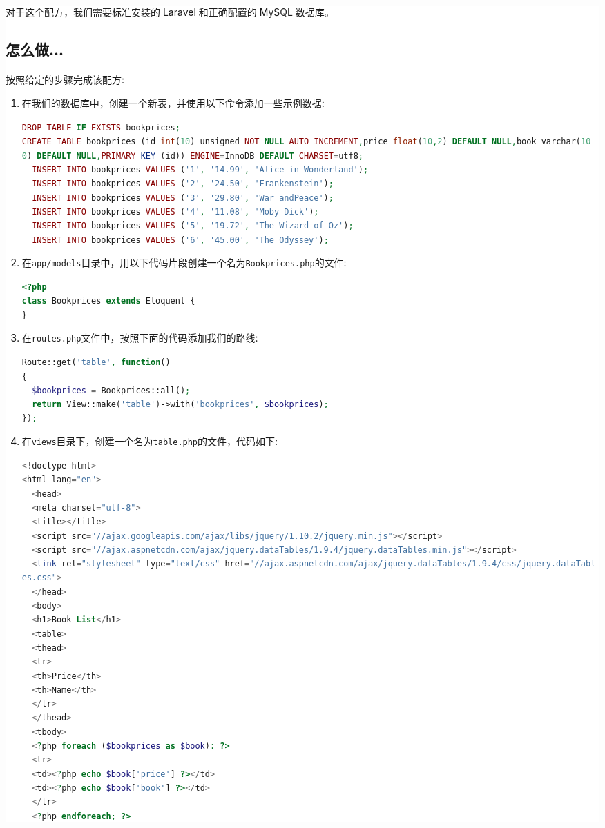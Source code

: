 对于这个配方，我们需要标准安装的 Laravel 和正确配置的 MySQL 数据库。

## 怎么做...

按照给定的步骤完成该配方:

1.  在我们的数据库中，创建一个新表，并使用以下命令添加一些示例数据:

    ```php
    DROP TABLE IF EXISTS bookprices;
    CREATE TABLE bookprices (id int(10) unsigned NOT NULL AUTO_INCREMENT,price float(10,2) DEFAULT NULL,book varchar(100) DEFAULT NULL,PRIMARY KEY (id)) ENGINE=InnoDB DEFAULT CHARSET=utf8;
      INSERT INTO bookprices VALUES ('1', '14.99', 'Alice in Wonderland');
      INSERT INTO bookprices VALUES ('2', '24.50', 'Frankenstein');
      INSERT INTO bookprices VALUES ('3', '29.80', 'War andPeace');
      INSERT INTO bookprices VALUES ('4', '11.08', 'Moby Dick');
      INSERT INTO bookprices VALUES ('5', '19.72', 'The Wizard of Oz');
      INSERT INTO bookprices VALUES ('6', '45.00', 'The Odyssey');
    ```

2.  在`app/models`目录中，用以下代码片段创建一个名为`Bookprices.php`的文件:

    ```php
    <?php
    class Bookprices extends Eloquent {
    }
    ```

3.  在`routes.php`文件中，按照下面的代码添加我们的路线:

    ```php
    Route::get('table', function()
    {
      $bookprices = Bookprices::all();
      return View::make('table')->with('bookprices', $bookprices);
    });
    ```

4.  在`views`目录下，创建一个名为`table.php`的文件，代码如下:

    ```php
    <!doctype html>
    <html lang="en">
      <head>
      <meta charset="utf-8">
      <title></title>
      <script src="//ajax.googleapis.com/ajax/libs/jquery/1.10.2/jquery.min.js"></script>
      <script src="//ajax.aspnetcdn.com/ajax/jquery.dataTables/1.9.4/jquery.dataTables.min.js"></script>
      <link rel="stylesheet" type="text/css" href="//ajax.aspnetcdn.com/ajax/jquery.dataTables/1.9.4/css/jquery.dataTables.css">
      </head>
      <body>
      <h1>Book List</h1>
      <table>
      <thead>
      <tr>
      <th>Price</th>
      <th>Name</th>
      </tr>
      </thead>
      <tbody>
      <?php foreach ($bookprices as $book): ?>
      <tr>
      <td><?php echo $book['price'] ?></td>
      <td><?php echo $book['book'] ?></td>
      </tr>
      <?php endforeach; ?>